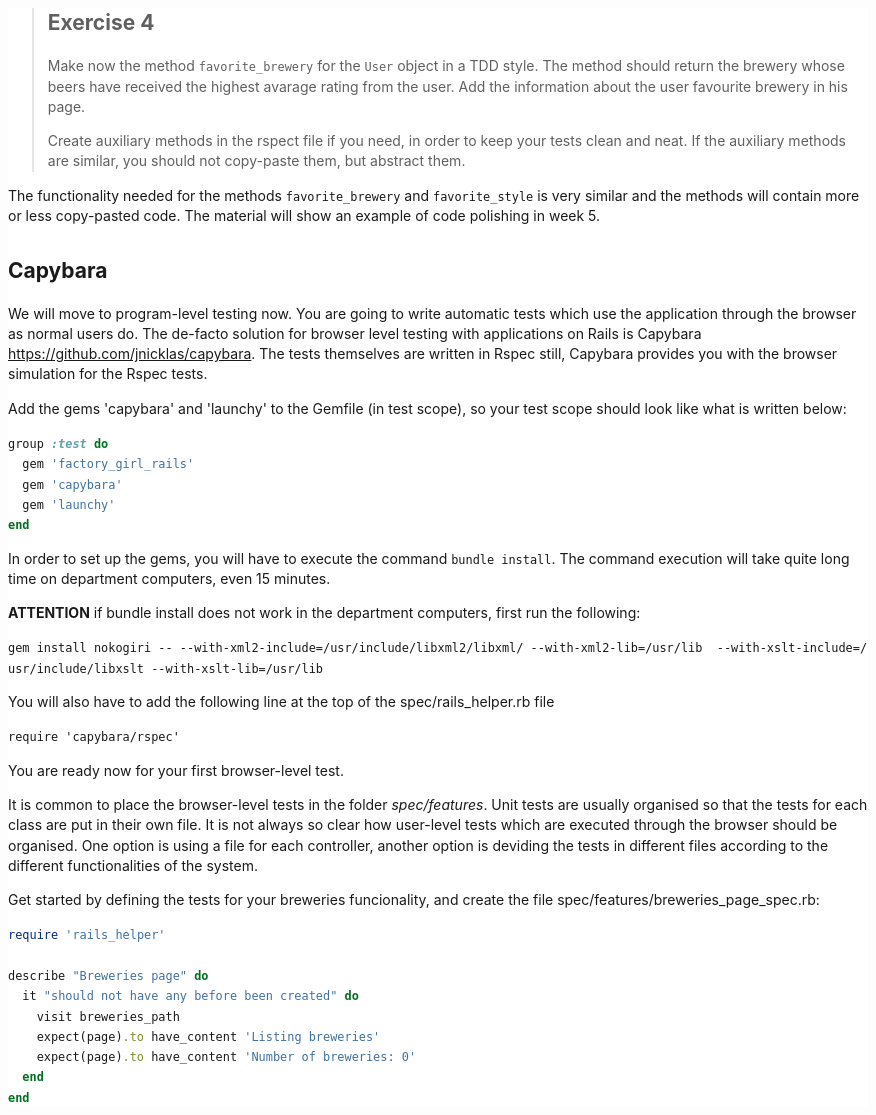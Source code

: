 > ## Exercise 4
>
> Make now the method <code>favorite_brewery</code> for the <code>User</code> object in a TDD style. The method should return the brewery whose beers have received the highest avarage rating from the user. Add the information about the user favourite brewery in his page.
>
> Create auxiliary methods in the rspect file if you need, in order to keep your tests clean and neat. If the auxiliary methods are similar, you should not copy-paste them, but abstract them.

The functionality needed for the methods <code>favorite_brewery</code> and <code>favorite_style</code> is very similar and the methods will contain more or less copy-pasted code. The material will show an example of code polishing in week 5.

## Capybara

We will move to program-level testing now. You are going to write automatic tests which use the application through the browser as normal users do. The de-facto solution for browser level testing with applications on Rails is Capybara https://github.com/jnicklas/capybara. The tests themselves are written in Rspec still, Capybara provides you with the browser simulation for the Rspec tests.

Add the gems 'capybara' and 'launchy' to the Gemfile (in test scope), so your test scope should look like what is written below:

```ruby
group :test do
  gem 'factory_girl_rails'
  gem 'capybara'
  gem 'launchy'
end
```

In order to set up the gems, you will have to execute the command <code>bundle install</code>. The command execution will take quite long time on department computers, even 15 minutes.

**ATTENTION** if bundle install does not work in the department computers, first run the following:

    gem install nokogiri -- --with-xml2-include=/usr/include/libxml2/libxml/ --with-xml2-lib=/usr/lib  --with-xslt-include=/usr/include/libxslt --with-xslt-lib=/usr/lib


You will also have to add the following line at the top of the spec/rails_helper.rb file

    require 'capybara/rspec'

You are ready now for your first browser-level test.

It is common to place the browser-level tests in the folder _spec/features_. Unit tests are usually organised so that the tests for each class are put in their own file. It is not always so clear how user-level tests which are executed through the browser should be organised. One option is using a file for each controller, another option is deviding the tests in different files according to the different functionalities of the system.

Get started by defining the tests for your breweries funcionality, and create the file spec/features/breweries_page_spec.rb:

```ruby
require 'rails_helper'

describe "Breweries page" do
  it "should not have any before been created" do
    visit breweries_path
    expect(page).to have_content 'Listing breweries'
    expect(page).to have_content 'Number of breweries: 0'
  end
end
```

